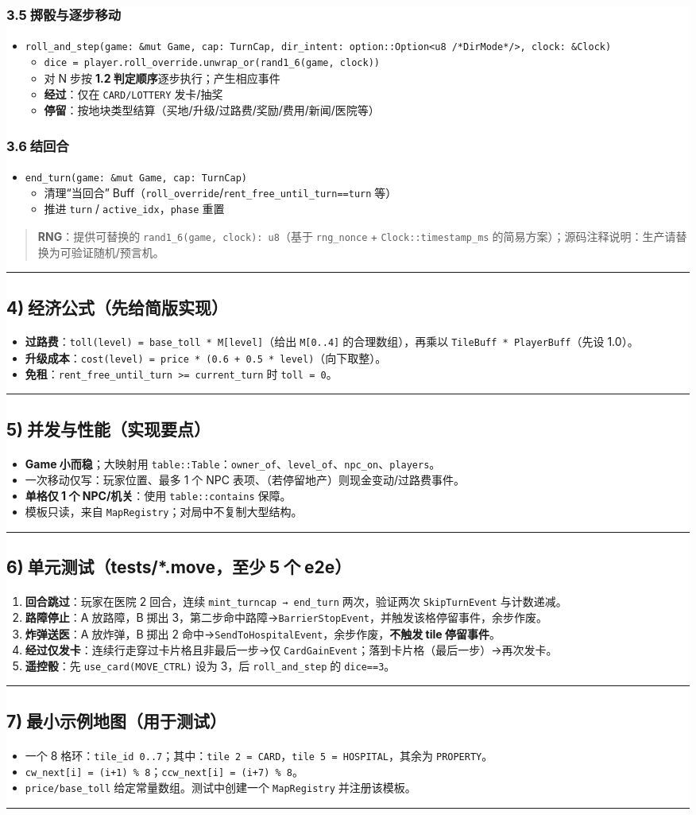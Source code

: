 ### 3.5 掷骰与逐步移动
- `roll_and_step(game: &mut Game, cap: TurnCap, dir_intent: option::Option<u8 /*DirMode*/>, clock: &Clock)`
  - `dice = player.roll_override.unwrap_or(rand1_6(game, clock))`
  - 对 N 步按 **1.2 判定顺序**逐步执行；产生相应事件
  - **经过**：仅在 `CARD/LOTTERY` 发卡/抽奖
  - **停留**：按地块类型结算（买地/升级/过路费/奖励/费用/新闻/医院等）

### 3.6 结回合
- `end_turn(game: &mut Game, cap: TurnCap)`
  - 清理“当回合” Buff（`roll_override`/`rent_free_until_turn==turn` 等）
  - 推进 `turn` / `active_idx`，`phase` 重置

> **RNG**：提供可替换的 `rand1_6(game, clock): u8`（基于 `rng_nonce` + `Clock::timestamp_ms` 的简易方案）；源码注释说明：生产请替换为可验证随机/预言机。

---

## 4) 经济公式（先给简版实现）

- **过路费**：`toll(level) = base_toll * M[level]`（给出 `M[0..4]` 的合理数组），再乘以 `TileBuff * PlayerBuff`（先设 1.0）。
- **升级成本**：`cost(level) = price * (0.6 + 0.5 * level)`（向下取整）。
- **免租**：`rent_free_until_turn >= current_turn` 时 `toll = 0`。

---

## 5) 并发与性能（实现要点）

- **Game 小而稳**；大映射用 `table::Table`：`owner_of`、`level_of`、`npc_on`、`players`。
- 一次移动仅写：玩家位置、最多 1 个 NPC 表项、（若停留地产）则现金变动/过路费事件。
- **单格仅 1 个 NPC/机关**：使用 `table::contains` 保障。
- 模板只读，来自 `MapRegistry`；对局中不复制大型结构。

---

## 6) 单元测试（tests/*.move，至少 5 个 e2e）

1. **回合跳过**：玩家在医院 2 回合，连续 `mint_turncap → end_turn` 两次，验证两次 `SkipTurnEvent` 与计数递减。
2. **路障停止**：A 放路障，B 掷出 3，第二步命中路障→`BarrierStopEvent`，并触发该格停留事件，余步作废。
3. **炸弹送医**：A 放炸弹，B 掷出 2 命中→`SendToHospitalEvent`，余步作废，**不触发 tile 停留事件**。
4. **经过仅发卡**：连续行走穿过卡片格且非最后一步→仅 `CardGainEvent`；落到卡片格（最后一步）→再次发卡。
5. **遥控骰**：先 `use_card(MOVE_CTRL)` 设为 3，后 `roll_and_step` 的 `dice==3`。

---

## 7) 最小示例地图（用于测试）

- 一个 8 格环：`tile_id 0..7`；其中：`tile 2 = CARD`，`tile 5 = HOSPITAL`，其余为 `PROPERTY`。
- `cw_next[i] = (i+1) % 8`；`ccw_next[i] = (i+7) % 8`。
- `price/base_toll` 给定常量数组。测试中创建一个 `MapRegistry` 并注册该模板。

---
